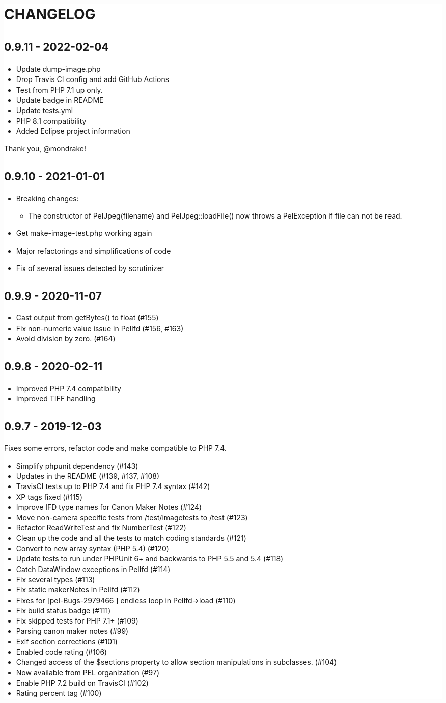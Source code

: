# CHANGELOG

## 0.9.11 - 2022-02-04

* Update dump-image.php
* Drop Travis CI config and add GitHub Actions
* Test from PHP 7.1 up only.
* Update badge in README
* Update tests.yml
* PHP 8.1 compatibility
* Added Eclipse project information

Thank you, @mondrake!

## 0.9.10 - 2021-01-01

* Breaking changes:
  - The constructor of PelJpeg(filename) and PelJpeg::loadFile() 
    now throws a PelException if file can not be read.

* Get make-image-test.php working again
* Major refactorings and simplifications of code
* Fix of several issues detected by scrutinizer

## 0.9.9 - 2020-11-07

* Cast output from getBytes() to float (#155)
* Fix non-numeric value issue in PelIfd (#156, #163)
* Avoid division by zero. (#164)  

## 0.9.8 - 2020-02-11

* Improved PHP 7.4 compatibility
* Improved TIFF handling

## 0.9.7 - 2019-12-03

Fixes some errors, refactor code and make compatible to PHP 7.4.

* Simplify phpunit dependency (#143)
* Updates in the README (#139, #137, #108)
* TravisCI tests up to PHP 7.4 and fix PHP 7.4 syntax (#142)
* XP tags fixed (#115)
* Improve IFD type names for Canon Maker Notes (#124)
* Move non-camera specific tests from /test/imagetests to /test (#123)
* Refactor ReadWriteTest and fix NumberTest (#122)
* Clean up the code and all the tests to match coding standards (#121)
* Convert to new array syntax (PHP 5.4) (#120)
* Update tests to run under PHPUnit 6+ and backwards to PHP 5.5 and 5.4 (#118)
* Catch DataWindow exceptions in PelIfd (#114)
* Fix several types (#113)
* Fix static makerNotes in PelIfd (#112)
* Fixes for [pel-Bugs-2979466 ] endless loop in PelIfd->load (#110)
* Fix build status badge (#111)
* Fix skipped tests for PHP 7.1+ (#109)
* Parsing canon maker notes (#99)
* Exif section corrections (#101)
* Enabled code rating (#106)
* Changed access of the $sections property to allow section manipulations in subclasses. (#104)
* Now available from PEL organization (#97)
* Enable PHP 7.2 build on TravisCI (#102)
* Rating percent tag (#100)